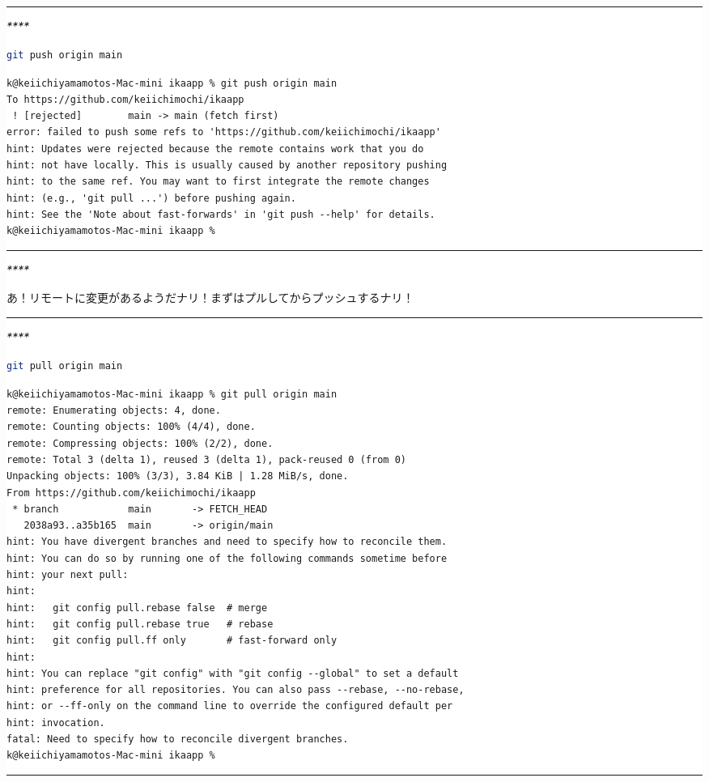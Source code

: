 ```
```

---

_****_

```bash
git push origin main
```

```
k@keiichiyamamotos-Mac-mini ikaapp % git push origin main
To https://github.com/keiichimochi/ikaapp
 ! [rejected]        main -> main (fetch first)
error: failed to push some refs to 'https://github.com/keiichimochi/ikaapp'
hint: Updates were rejected because the remote contains work that you do
hint: not have locally. This is usually caused by another repository pushing
hint: to the same ref. You may want to first integrate the remote changes
hint: (e.g., 'git pull ...') before pushing again.
hint: See the 'Note about fast-forwards' in 'git push --help' for details.
k@keiichiyamamotos-Mac-mini ikaapp %
```

---

_****_

あ！リモートに変更があるようだナリ！まずはプルしてからプッシュするナリ！

---

_****_

```bash
git pull origin main
```

```
k@keiichiyamamotos-Mac-mini ikaapp % git pull origin main
remote: Enumerating objects: 4, done.
remote: Counting objects: 100% (4/4), done.
remote: Compressing objects: 100% (2/2), done.
remote: Total 3 (delta 1), reused 3 (delta 1), pack-reused 0 (from 0)
Unpacking objects: 100% (3/3), 3.84 KiB | 1.28 MiB/s, done.
From https://github.com/keiichimochi/ikaapp
 * branch            main       -> FETCH_HEAD
   2038a93..a35b165  main       -> origin/main
hint: You have divergent branches and need to specify how to reconcile them.
hint: You can do so by running one of the following commands sometime before
hint: your next pull:
hint: 
hint:   git config pull.rebase false  # merge
hint:   git config pull.rebase true   # rebase
hint:   git config pull.ff only       # fast-forward only
hint: 
hint: You can replace "git config" with "git config --global" to set a default
hint: preference for all repositories. You can also pass --rebase, --no-rebase,
hint: or --ff-only on the command line to override the configured default per
hint: invocation.
fatal: Need to specify how to reconcile divergent branches.
k@keiichiyamamotos-Mac-mini ikaapp %
```

---